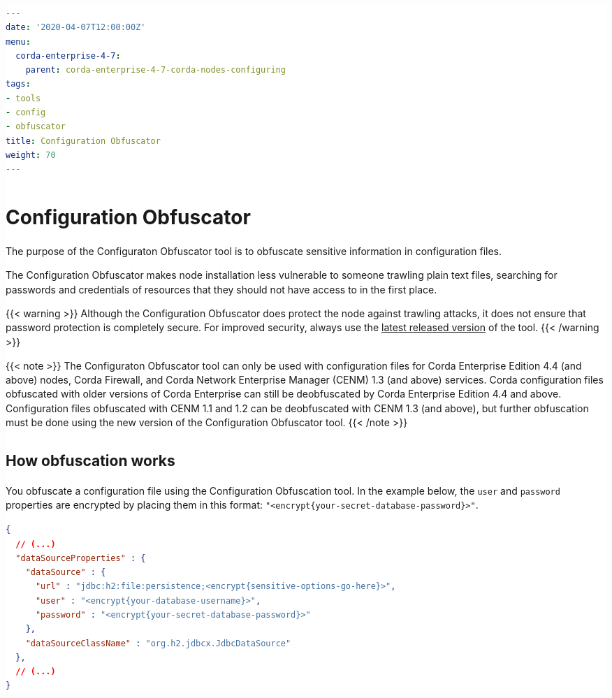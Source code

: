 ```yaml
---
date: '2020-04-07T12:00:00Z'
menu:
  corda-enterprise-4-7:
    parent: corda-enterprise-4-7-corda-nodes-configuring
tags:
- tools
- config
- obfuscator
title: Configuration Obfuscator
weight: 70
---
```


# Configuration Obfuscator

The purpose of the Configuraton Obfuscator tool is to obfuscate sensitive information in configuration files.

The Configuration Obfuscator makes node installation less vulnerable to someone trawling plain text files, searching for passwords and credentials of resources that they should not have access to in the first place.

{{< warning >}}
Although the Configuration Obfuscator does protect the node against trawling attacks, it does not ensure that password protection is completely secure. For improved security, always use the [latest released version](https://docs.corda.net/docs/corda-enterprise/tools-config-obfuscator.html) of the tool.
{{< /warning >}}

{{< note >}}
The Configuraton Obfuscator tool can only be used with configuration files for Corda Enterprise Edition 4.4 (and above) nodes, Corda Firewall, and Corda Network Enterprise Manager (CENM) 1.3 (and above) services. Corda configuration files obfuscated with older versions of Corda Enterprise can still be deobfuscated by Corda Enterprise Edition 4.4 and above. Configuration files obfuscated with CENM 1.1 and 1.2 can be deobfuscated with CENM 1.3 (and above), but further obfuscation must be done using the new version of the Configuration Obfuscator tool.
{{< /note >}}

## How obfuscation works

You obfuscate a configuration file using the Configuration Obfuscation tool. In the example below, the `user` and `password` properties are encrypted by placing them in this format: `"<encrypt{your-secret-database-password}>"`.


```json
{
  // (...)
  "dataSourceProperties" : {
    "dataSource" : {
      "url" : "jdbc:h2:file:persistence;<encrypt{sensitive-options-go-here}>",
      "user" : "<encrypt{your-database-username}>",
      "password" : "<encrypt{your-secret-database-password}>"
    },
    "dataSourceClassName" : "org.h2.jdbcx.JdbcDataSource"
  },
  // (...)
}
```
